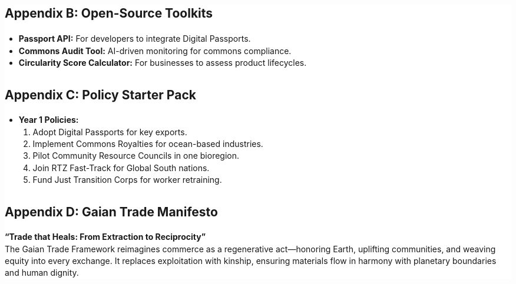 ## Appendix B: Open-Source Toolkits
- **Passport API:** For developers to integrate Digital Passports.
- **Commons Audit Tool:** AI-driven monitoring for commons compliance.
- **Circularity Score Calculator:** For businesses to assess product lifecycles.

## Appendix C: Policy Starter Pack
- **Year 1 Policies:**
  1. Adopt Digital Passports for key exports.
  2. Implement Commons Royalties for ocean-based industries.
  3. Pilot Community Resource Councils in one bioregion.
  4. Join RTZ Fast-Track for Global South nations.
  5. Fund Just Transition Corps for worker retraining.

## Appendix D: Gaian Trade Manifesto
**“Trade that Heals: From Extraction to Reciprocity”**  
The Gaian Trade Framework reimagines commerce as a regenerative act—honoring Earth, uplifting communities, and weaving equity into every exchange. It replaces exploitation with kinship, ensuring materials flow in harmony with planetary boundaries and human dignity.